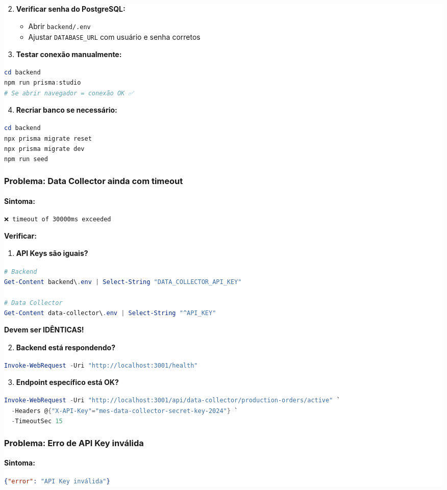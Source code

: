 2. **Verificar senha do PostgreSQL:**
   - Abrir `backend/.env`
   - Ajustar `DATABASE_URL` com usuário e senha corretos

3. **Testar conexão manualmente:**
```powershell
cd backend
npm run prisma:studio
# Se abrir navegador = conexão OK ✅
```

4. **Recriar banco se necessário:**
```powershell
cd backend
npx prisma migrate reset
npx prisma migrate dev
npm run seed
```

### Problema: Data Collector ainda com timeout

**Sintoma:**
```
❌ timeout of 30000ms exceeded
```

**Verificar:**

1. **API Keys são iguais?**
```powershell
# Backend
Get-Content backend\.env | Select-String "DATA_COLLECTOR_API_KEY"

# Data Collector  
Get-Content data-collector\.env | Select-String "^API_KEY"
```

**Devem ser IDÊNTICAS!**

2. **Backend está respondendo?**
```powershell
Invoke-WebRequest -Uri "http://localhost:3001/health"
```

3. **Endpoint específico está OK?**
```powershell
Invoke-WebRequest -Uri "http://localhost:3001/api/data-collector/production-orders/active" `
  -Headers @{"X-API-Key"="mes-data-collector-secret-key-2024"} `
  -TimeoutSec 15
```

### Problema: Erro de API Key inválida

**Sintoma:**
```json
{"error": "API Key inválida"}
```

